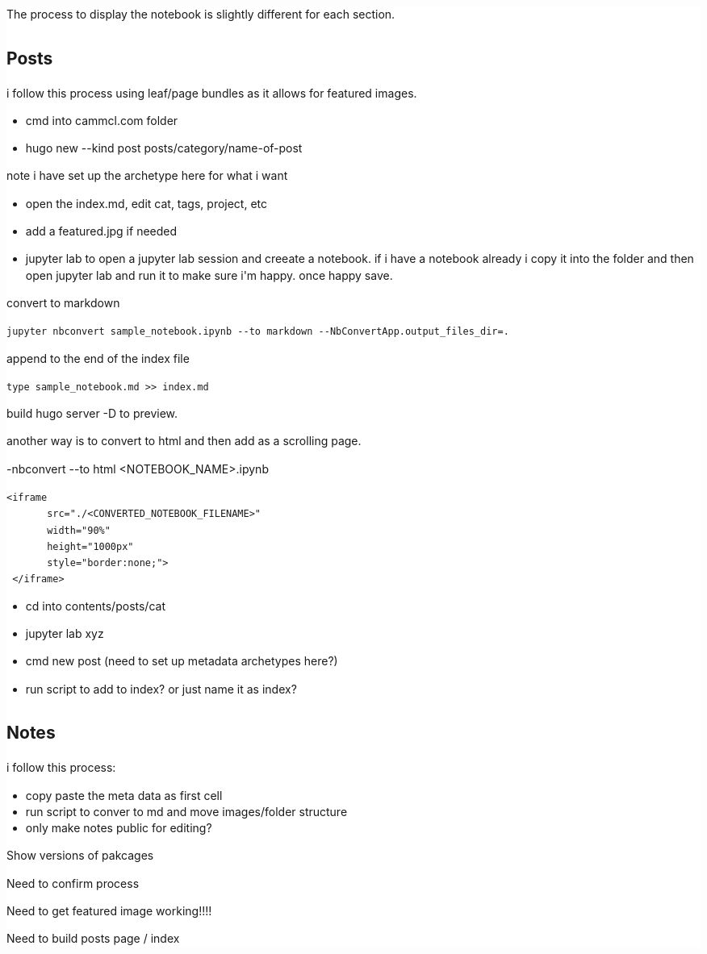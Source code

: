 The process to display the notebook is slightly different for each section.

## Posts

i follow this process using leaf/page bundles as it allows for featured images.

- cmd into cammcl.com folder

- hugo new --kind post posts/category/name-of-post

note i have set up the archetype here for what i want

- open the index.md, edit cat, tags, project, etc
- add a featured.jpg if needed

- jupyter lab to open a jupyter lab session and creeate a notebook. if i have a notebook already i copy it into the folder and then open jupyter lab and run it to make sure i'm happy. once happy save.

convert to markdown

```jupyter nbconvert sample_notebook.ipynb --to markdown --NbConvertApp.output_files_dir=.```

append to the end of the index file

``` type sample_notebook.md >> index.md ```

build hugo server -D to preview.



another way is to convert to html and then add as a scrolling page.

-nbconvert --to html <NOTEBOOK_NAME>.ipynb

```
<iframe
       src="./<CONVERTED_NOTEBOOK_FILENAME>"
       width="90%"
       height="1000px"
       style="border:none;">
 </iframe>
```

- cd into contents/posts/cat

- jupyter lab xyz



- cmd new post (need to set up metadata archetypes here?)
- run script to add to index? or just name it as index?

## Notes 

i follow this process:
- copy paste the meta data as first cell
- run script to conver to md and move images/folder structure
- only make notes public for editing?

Show versions of pakcages

Need to confirm process

Need to get featured image working!!!!

Need to build posts page / index
```